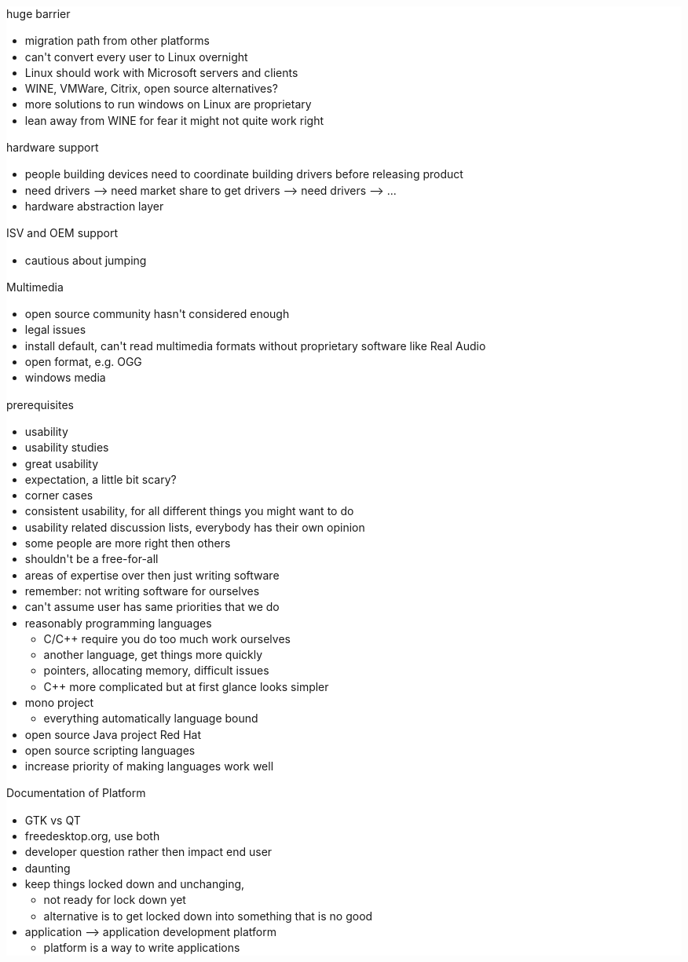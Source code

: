 huge barrier

* migration path from other platforms
* can't convert every user to Linux overnight
* Linux should work with Microsoft servers and clients
* WINE, VMWare, Citrix, open source alternatives?
* more solutions to run windows on Linux are proprietary
* lean away from WINE for fear it might not quite work right

hardware support

* people building devices need to coordinate building drivers before releasing product
* need drivers --> need market share to get drivers --> need drivers --> ...
* hardware abstraction layer

ISV and OEM support

* cautious about jumping

Multimedia

* open source community hasn't considered enough
* legal issues
* install default, can't read multimedia formats without proprietary software like Real Audio
* open format, e.g. OGG
* windows media

prerequisites

* usability
* usability studies
* great usability
* expectation, a little bit scary?
* corner cases
* consistent usability, for all different things you might want to do
* usability related discussion lists, everybody has their own opinion
* some people are more right then others
* shouldn't be a free-for-all
* areas of expertise over then just writing software
* remember: not writing software for ourselves
* can't assume user has same priorities that we do
* reasonably programming languages
  * C/C++ require you do too much work ourselves
  * another language, get things more quickly
  * pointers, allocating memory, difficult issues
  * C++ more complicated but at first glance looks simpler
* mono project
  * everything automatically language bound
* open source Java project Red Hat
* open source scripting languages
* increase priority of making languages work well

Documentation of Platform

* GTK vs QT
* freedesktop.org, use both
* developer question rather then impact end user
* daunting
* keep things locked down and unchanging,
  * not ready for lock down yet
  * alternative is to get locked down into something that is no good
* application --> application development platform
  * platform is a way to write applications
